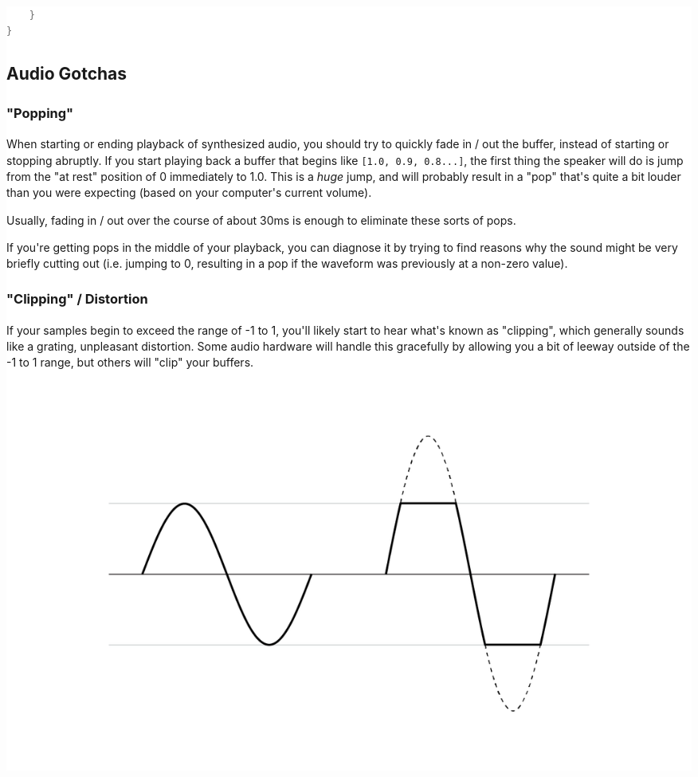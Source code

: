 ```cpp
    }
}
```

## Audio Gotchas

### "Popping"
When starting or ending playback of synthesized audio, you should try to quickly fade in / out the buffer, instead of starting or stopping abruptly. If you start playing back a buffer that begins like `[1.0, 0.9, 0.8...]`, the first thing the speaker will do is jump from the "at rest" position of 0 immediately to 1.0. This is a *huge* jump, and will probably result in a "pop" that's quite a bit louder than you were expecting (based on your computer's current volume).

Usually, fading in / out over the course of about 30ms is enough to eliminate these sorts of pops.

If you're getting pops in the middle of your playback, you can diagnose it by trying to find reasons why the sound might be very briefly cutting out (i.e. jumping to 0, resulting in a pop if the waveform was previously at a non-zero value).

### "Clipping" / Distortion
If your samples begin to exceed the range of -1 to 1, you'll likely start to hear what's known as "clipping", which generally sounds like a grating, unpleasant distortion. Some audio hardware will handle this gracefully by allowing you a bit of leeway outside of the -1 to 1 range, but others will "clip" your buffers.

![Clipping](images/clipped-sinewave.png "diagram showing two sine waves, one demonstrating clipping by extending beyond the upper and lower bounds")

